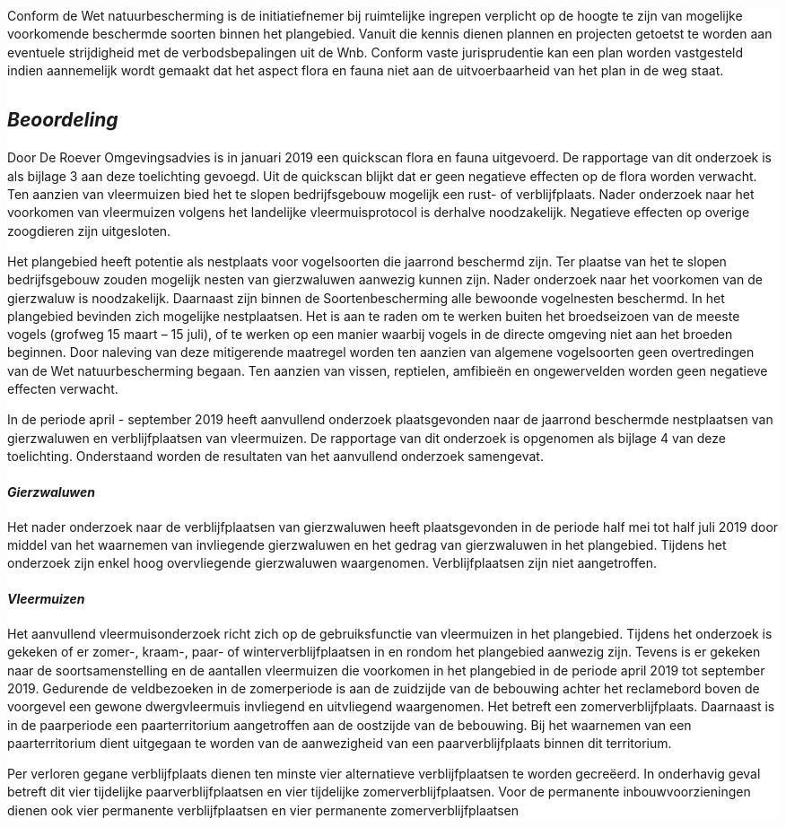 Conform de Wet natuurbescherming is de initiatiefnemer bij ruimtelijke ingrepen verplicht op de hoogte te zijn van mogelijke voorkomende beschermde soorten binnen het plangebied. Vanuit die kennis dienen plannen en projecten getoetst te worden aan eventuele strijdigheid met de verbodsbepalingen uit de Wnb. Conform vaste jurisprudentie kan een plan worden vastgesteld indien aannemelijk wordt gemaakt dat het aspect flora en fauna niet aan de uitvoerbaarheid van het plan in de weg staat.

## *Beoordeling*

Door De Roever Omgevingsadvies is in januari 2019 een quickscan flora en fauna uitgevoerd. De rapportage van dit onderzoek is als bijlage 3 aan deze toelichting gevoegd. Uit de quickscan blijkt dat er geen negatieve effecten op de flora worden verwacht. Ten aanzien van vleermuizen bied het te slopen bedrijfsgebouw mogelijk een rust- of verblijfplaats. Nader onderzoek naar het voorkomen van vleermuizen volgens het landelijke vleermuisprotocol is derhalve noodzakelijk. Negatieve effecten op overige zoogdieren zijn uitgesloten.

Het plangebied heeft potentie als nestplaats voor vogelsoorten die jaarrond beschermd zijn. Ter plaatse van het te slopen bedrijfsgebouw zouden mogelijk nesten van gierzwaluwen aanwezig kunnen zijn. Nader onderzoek naar het voorkomen van de gierzwaluw is noodzakelijk. Daarnaast zijn binnen de Soortenbescherming alle bewoonde vogelnesten beschermd. In het plangebied bevinden zich mogelijke nestplaatsen. Het is aan te raden om te werken buiten het broedseizoen van de meeste vogels (grofweg 15 maart – 15 juli), of te werken op een manier waarbij vogels in de directe omgeving niet aan het broeden beginnen. Door naleving van deze mitigerende maatregel worden ten aanzien van algemene vogelsoorten geen overtredingen van de Wet natuurbescherming begaan. Ten aanzien van vissen, reptielen, amfibieën en ongewervelden worden geen negatieve effecten verwacht.

In de periode april - september 2019 heeft aanvullend onderzoek plaatsgevonden naar de jaarrond beschermde nestplaatsen van gierzwaluwen en verblijfplaatsen van vleermuizen. De rapportage van dit onderzoek is opgenomen als bijlage 4 van deze toelichting. Onderstaand worden de resultaten van het aanvullend onderzoek samengevat.

#### *Gierzwaluwen*

Het nader onderzoek naar de verblijfplaatsen van gierzwaluwen heeft plaatsgevonden in de periode half mei tot half juli 2019 door middel van het waarnemen van invliegende gierzwaluwen en het gedrag van gierzwaluwen in het plangebied. Tijdens het onderzoek zijn enkel hoog overvliegende gierzwaluwen waargenomen. Verblijfplaatsen zijn niet aangetroffen.

#### *Vleermuizen*

Het aanvullend vleermuisonderzoek richt zich op de gebruiksfunctie van vleermuizen in het plangebied. Tijdens het onderzoek is gekeken of er zomer-, kraam-, paar- of winterverblijfplaatsen in en rondom het plangebied aanwezig zijn. Tevens is er gekeken naar de soortsamenstelling en de aantallen vleermuizen die voorkomen in het plangebied in de periode april 2019 tot september 2019. Gedurende de veldbezoeken in de zomerperiode is aan de zuidzijde van de bebouwing achter het reclamebord boven de voorgevel een gewone dwergvleermuis invliegend en uitvliegend waargenomen. Het betreft een zomerverblijfplaats. Daarnaast is in de paarperiode een paarterritorium aangetroffen aan de oostzijde van de bebouwing. Bij het waarnemen van een paarterritorium dient uitgegaan te worden van de aanwezigheid van een paarverblijfplaats binnen dit territorium.

Per verloren gegane verblijfplaats dienen ten minste vier alternatieve verblijfplaatsen te worden gecreëerd. In onderhavig geval betreft dit vier tijdelijke paarverblijfplaatsen en vier tijdelijke zomerverblijfplaatsen. Voor de permanente inbouwvoorzieningen dienen ook vier permanente verblijfplaatsen en vier permanente zomerverblijfplaatsen
